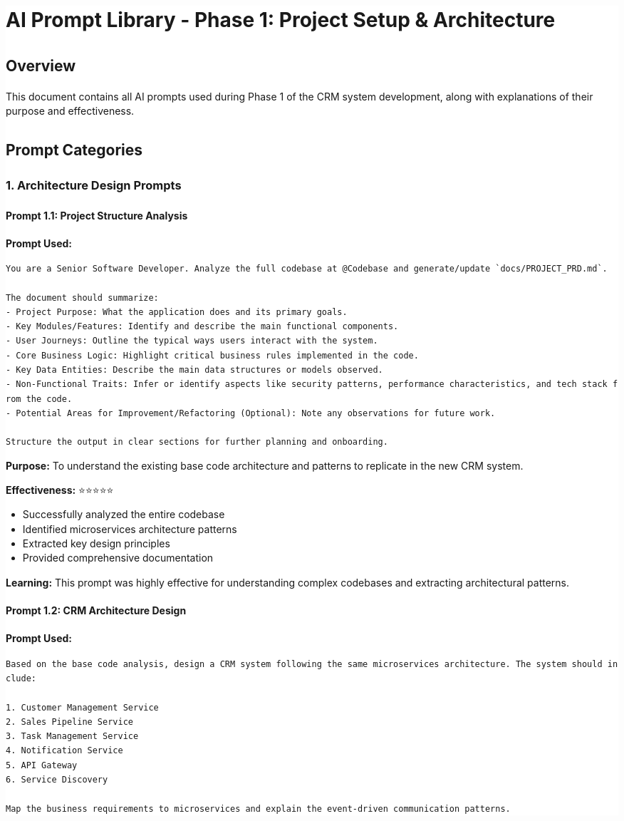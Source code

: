 # AI Prompt Library - Phase 1: Project Setup & Architecture

## Overview
This document contains all AI prompts used during Phase 1 of the CRM system development, along with explanations of their purpose and effectiveness.

## Prompt Categories

### 1. Architecture Design Prompts

#### Prompt 1.1: Project Structure Analysis
**Prompt Used:**
```
You are a Senior Software Developer. Analyze the full codebase at @Codebase and generate/update `docs/PROJECT_PRD.md`.

The document should summarize:
- Project Purpose: What the application does and its primary goals.
- Key Modules/Features: Identify and describe the main functional components.
- User Journeys: Outline the typical ways users interact with the system.
- Core Business Logic: Highlight critical business rules implemented in the code.
- Key Data Entities: Describe the main data structures or models observed.
- Non-Functional Traits: Infer or identify aspects like security patterns, performance characteristics, and tech stack from the code.
- Potential Areas for Improvement/Refactoring (Optional): Note any observations for future work.

Structure the output in clear sections for further planning and onboarding.
```

**Purpose:** To understand the existing base code architecture and patterns to replicate in the new CRM system.

**Effectiveness:** ⭐⭐⭐⭐⭐
- Successfully analyzed the entire codebase
- Identified microservices architecture patterns
- Extracted key design principles
- Provided comprehensive documentation

**Learning:** This prompt was highly effective for understanding complex codebases and extracting architectural patterns.

#### Prompt 1.2: CRM Architecture Design
**Prompt Used:**
```
Based on the base code analysis, design a CRM system following the same microservices architecture. The system should include:

1. Customer Management Service
2. Sales Pipeline Service  
3. Task Management Service
4. Notification Service
5. API Gateway
6. Service Discovery

Map the business requirements to microservices and explain the event-driven communication patterns.
```
